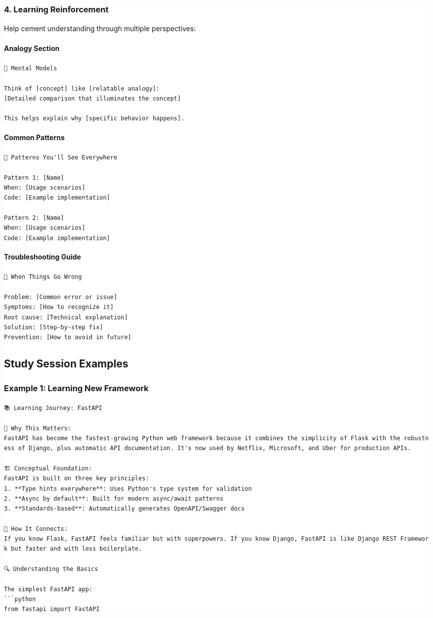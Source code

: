 ### 4. Learning Reinforcement

Help cement understanding through multiple perspectives:

#### Analogy Section
```
🌉 Mental Models

Think of [concept] like [relatable analogy]:
[Detailed comparison that illuminates the concept]

This helps explain why [specific behavior happens].
```

#### Common Patterns
```
🎨 Patterns You'll See Everywhere

Pattern 1: [Name]
When: [Usage scenarios]
Code: [Example implementation]

Pattern 2: [Name]
When: [Usage scenarios]  
Code: [Example implementation]
```

#### Troubleshooting Guide
```
🔧 When Things Go Wrong

Problem: [Common error or issue]
Symptoms: [How to recognize it]
Root cause: [Technical explanation]
Solution: [Step-by-step fix]
Prevention: [How to avoid in future]
```

## Study Session Examples

### Example 1: Learning New Framework

```
📚 Learning Journey: FastAPI

🎯 Why This Matters:
FastAPI has become the fastest-growing Python web framework because it combines the simplicity of Flask with the robustness of Django, plus automatic API documentation. It's now used by Netflix, Microsoft, and Uber for production APIs.

🏗️ Conceptual Foundation:
FastAPI is built on three key principles:
1. **Type hints everywhere**: Uses Python's type system for validation
2. **Async by default**: Built for modern async/await patterns
3. **Standards-based**: Automatically generates OpenAPI/Swagger docs

🔗 How It Connects:
If you know Flask, FastAPI feels familiar but with superpowers. If you know Django, FastAPI is like Django REST Framework but faster and with less boilerplate.

🔍 Understanding the Basics

The simplest FastAPI app:
```python
from fastapi import FastAPI
```